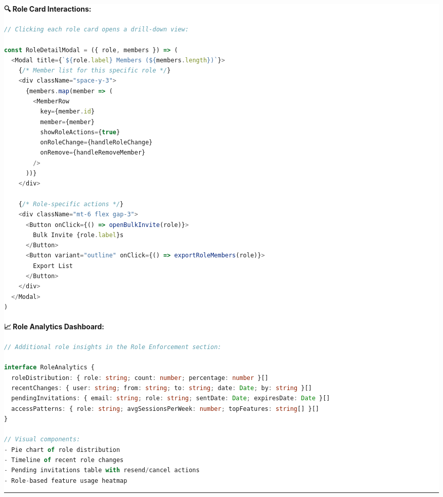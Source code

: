#### **🔍 Role Card Interactions:**
```typescript
// Clicking each role card opens a drill-down view:

const RoleDetailModal = ({ role, members }) => (
  <Modal title={`${role.label} Members (${members.length})`}>
    {/* Member list for this specific role */}
    <div className="space-y-3">
      {members.map(member => (
        <MemberRow 
          key={member.id}
          member={member}
          showRoleActions={true}
          onRoleChange={handleRoleChange}
          onRemove={handleRemoveMember}
        />
      ))}
    </div>
    
    {/* Role-specific actions */}
    <div className="mt-6 flex gap-3">
      <Button onClick={() => openBulkInvite(role)}>
        Bulk Invite {role.label}s
      </Button>
      <Button variant="outline" onClick={() => exportRoleMembers(role)}>
        Export List
      </Button>
    </div>
  </Modal>
)
```

#### **📈 Role Analytics Dashboard:**
```typescript
// Additional role insights in the Role Enforcement section:

interface RoleAnalytics {
  roleDistribution: { role: string; count: number; percentage: number }[]
  recentChanges: { user: string; from: string; to: string; date: Date; by: string }[]
  pendingInvitations: { email: string; role: string; sentDate: Date; expiresDate: Date }[]
  accessPatterns: { role: string; avgSessionsPerWeek: number; topFeatures: string[] }[]
}

// Visual components:
- Pie chart of role distribution
- Timeline of recent role changes
- Pending invitations table with resend/cancel actions
- Role-based feature usage heatmap
```

---
